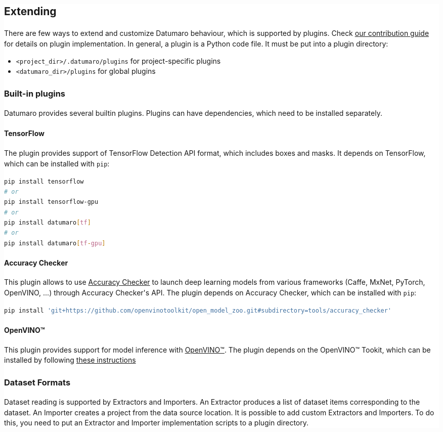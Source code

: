 ## Extending

There are few ways to extend and customize Datumaro behaviour, which is supported by plugins.
Check [our contribution guide](../CONTRIBUTING.md) for details on plugin implementation.
In general, a plugin is a Python code file. It must be put into a plugin directory:
- `<project_dir>/.datumaro/plugins` for project-specific plugins
- `<datumaro_dir>/plugins` for global plugins

### Built-in plugins

Datumaro provides several builtin plugins. Plugins can have dependencies,
which need to be installed separately.

#### TensorFlow

The plugin provides support of TensorFlow Detection API format, which includes
boxes and masks. It depends on TensorFlow, which can be installed with `pip`:

```bash
pip install tensorflow
# or
pip install tensorflow-gpu
# or
pip install datumaro[tf]
# or
pip install datumaro[tf-gpu]
```

#### Accuracy Checker

This plugin allows to use [Accuracy Checker](https://github.com/openvinotoolkit/open_model_zoo/tree/master/tools/accuracy_checker)
to launch deep learning models from various frameworks
(Caffe, MxNet, PyTorch, OpenVINO, ...) through Accuracy Checker's API.
The plugin depends on Accuracy Checker, which can be installed with `pip`:

```bash
pip install 'git+https://github.com/openvinotoolkit/open_model_zoo.git#subdirectory=tools/accuracy_checker'
```

#### OpenVINO™

This plugin provides support for model inference with [OpenVINO™](https://01.org/openvinotoolkit).
The plugin depends on the OpenVINO™ Tookit, which can be installed by
following [these instructions](https://docs.openvinotoolkit.org/latest/index.html#packaging_and_deployment)

### Dataset Formats

Dataset reading is supported by Extractors and Importers.
An Extractor produces a list of dataset items corresponding
to the dataset. An Importer creates a project from the data source location.
It is possible to add custom Extractors and Importers. To do this, you need
to put an Extractor and Importer implementation scripts to a plugin directory.

